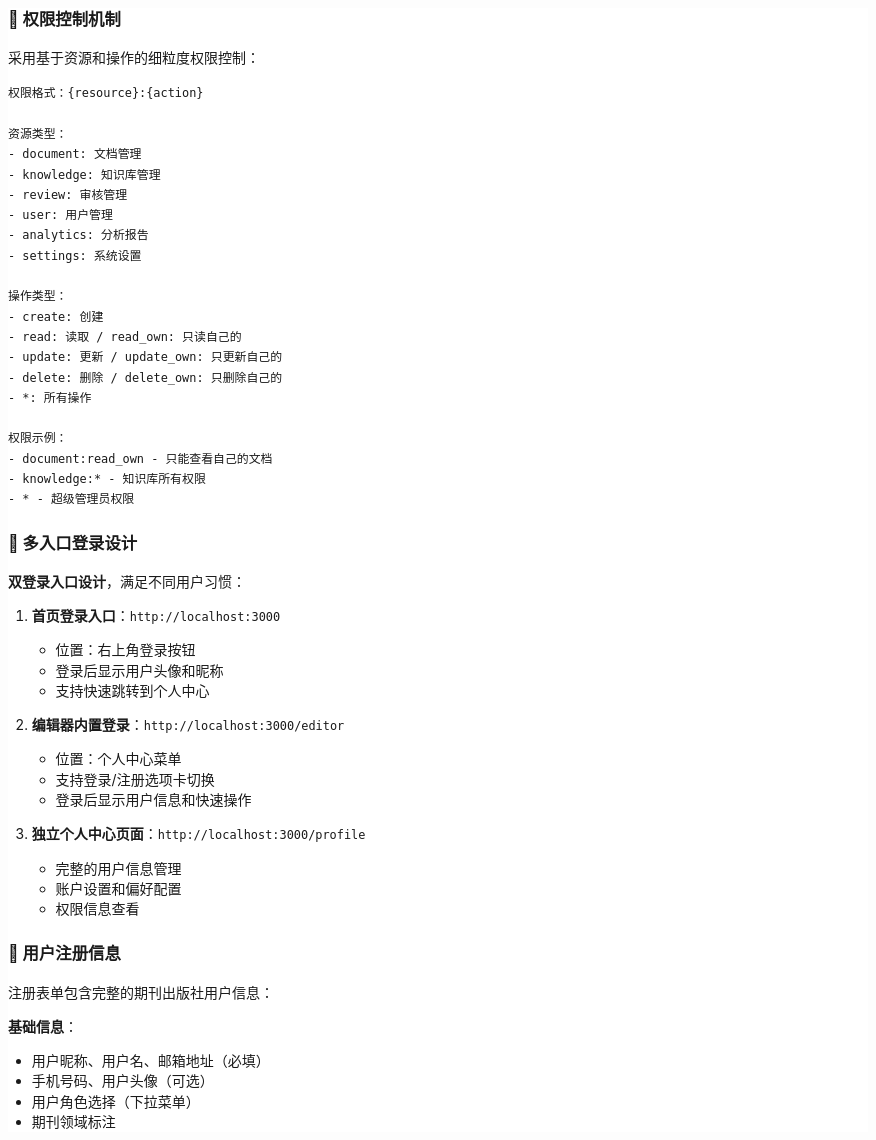 ### 🎯 权限控制机制

采用基于资源和操作的细粒度权限控制：

```
权限格式：{resource}:{action}

资源类型：
- document: 文档管理
- knowledge: 知识库管理  
- review: 审核管理
- user: 用户管理
- analytics: 分析报告
- settings: 系统设置

操作类型：
- create: 创建
- read: 读取 / read_own: 只读自己的
- update: 更新 / update_own: 只更新自己的
- delete: 删除 / delete_own: 只删除自己的
- *: 所有操作

权限示例：
- document:read_own - 只能查看自己的文档
- knowledge:* - 知识库所有权限
- * - 超级管理员权限
```

### 🚪 多入口登录设计

**双登录入口设计**，满足不同用户习惯：

1. **首页登录入口**：`http://localhost:3000` 
   - 位置：右上角登录按钮
   - 登录后显示用户头像和昵称
   - 支持快速跳转到个人中心

2. **编辑器内置登录**：`http://localhost:3000/editor`
   - 位置：个人中心菜单
   - 支持登录/注册选项卡切换
   - 登录后显示用户信息和快速操作

3. **独立个人中心页面**：`http://localhost:3000/profile`
   - 完整的用户信息管理
   - 账户设置和偏好配置
   - 权限信息查看

### 📝 用户注册信息

注册表单包含完整的期刊出版社用户信息：

**基础信息**：
- 用户昵称、用户名、邮箱地址（必填）
- 手机号码、用户头像（可选）
- 用户角色选择（下拉菜单）
- 期刊领域标注
